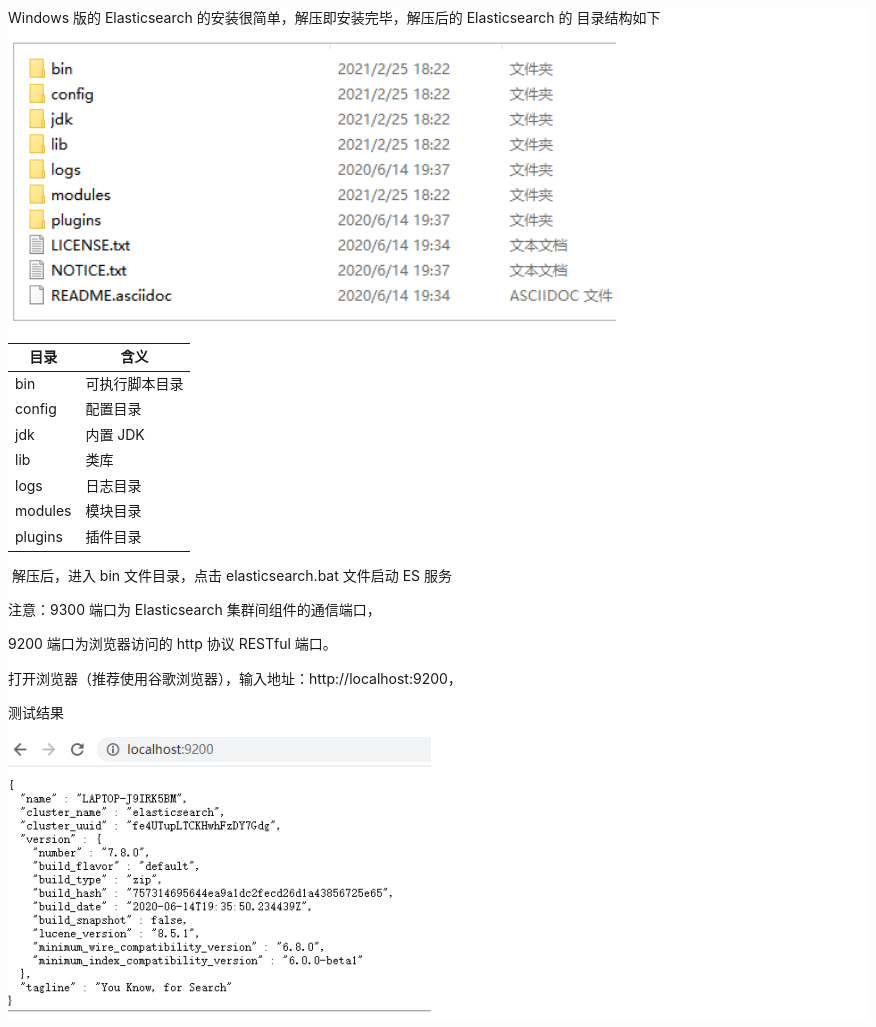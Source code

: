 Windows 版的 Elasticsearch 的安装很简单，解压即安装完毕，解压后的 Elasticsearch 的 目录结构如下 

![image-20220525102626859](images/Elasticsearch/image-20220525102626859.png)



| 目录    | 含义           |
| ------- | -------------- |
| bin     | 可执行脚本目录 |
| config  | 配置目录       |
| jdk     | 内置 JDK       |
| lib     | 类库           |
| logs    | 日志目录       |
| modules | 模块目录       |
| plugins | 插件目录       |

​        解压后，进入 bin 文件目录，点击 elasticsearch.bat 文件启动 ES 服务 

注意：9300 端口为 Elasticsearch 集群间组件的通信端口，

9200 端口为浏览器访问的 http 协议 RESTful 端口。 

打开浏览器（推荐使用谷歌浏览器），输入地址：http://localhost:9200，

测试结果 

![image-20220525102725631](images/Elasticsearch/image-20220525102725631.png)
